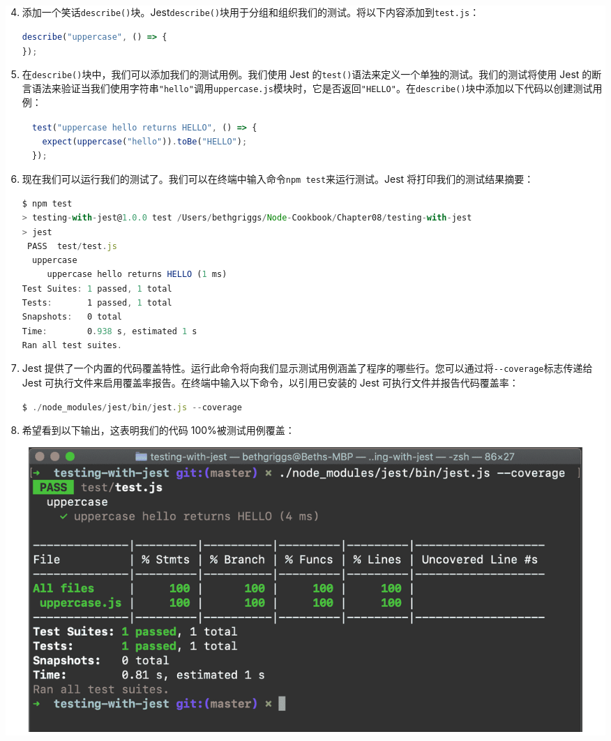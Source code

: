 4.  添加一个笑话`describe()`块。Jest`describe()`块用于分组和组织我们的测试。将以下内容添加到`test.js`：

    ```js
    describe("uppercase", () => {
    });
    ```

5.  在`describe()`块中，我们可以添加我们的测试用例。我们使用 Jest 的`test()`语法来定义一个单独的测试。我们的测试将使用 Jest 的断言语法来验证当我们使用字符串`"hello"`调用`uppercase.js`模块时，它是否返回`"HELLO"`。在`describe()`块中添加以下代码以创建测试用例：

    ```js
      test("uppercase hello returns HELLO", () => {
        expect(uppercase("hello")).toBe("HELLO");
      });
    ```

6.  现在我们可以运行我们的测试了。我们可以在终端中输入命令`npm test`来运行测试。Jest 将打印我们的测试结果摘要：

    ```js
    $ npm test
    > testing-with-jest@1.0.0 test /Users/bethgriggs/Node-Cookbook/Chapter08/testing-with-jest
    > jest
     PASS  test/test.js
      uppercase
         uppercase hello returns HELLO (1 ms)
    Test Suites: 1 passed, 1 total
    Tests:       1 passed, 1 total
    Snapshots:   0 total
    Time:        0.938 s, estimated 1 s
    Ran all test suites.
    ```

7.  Jest 提供了一个内置的代码覆盖特性。运行此命令将向我们显示测试用例涵盖了程序的哪些行。您可以通过将`--coverage`标志传递给 Jest 可执行文件来启用覆盖率报告。在终端中输入以下命令，以引用已安装的 Jest 可执行文件并报告代码覆盖率：

    ```js
    $ ./node_modules/jest/bin/jest.js --coverage
    ```

8.  希望看到以下输出，这表明我们的代码 100%被测试用例覆盖：

![Fig. 8.4 – Terminal window showing a Jest code coverage report ](img/Figure_8.04_B13828.jpg)
